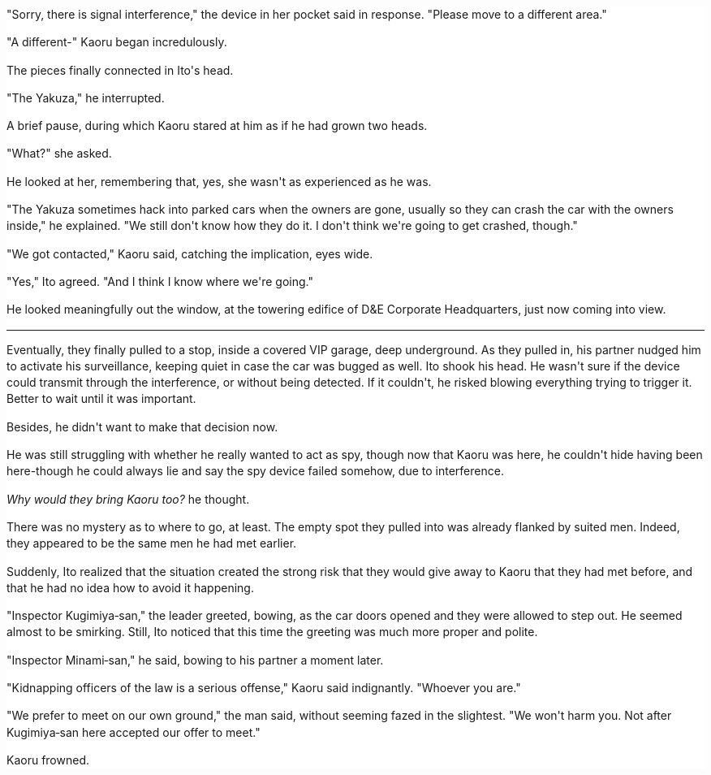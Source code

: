 "Sorry, there is signal interference," the device in her pocket said in response. "Please move to a different area."

"A different-" Kaoru began incredulously.

The pieces finally connected in Ito's head.

"The Yakuza," he interrupted.

A brief pause, during which Kaoru stared at him as if he had grown two heads.

"What?" she asked.

He looked at her, remembering that, yes, she wasn't as experienced as he was.

"The Yakuza sometimes hack into parked cars when the owners are gone, usually so they can crash the car with the owners inside," he explained. "We still don't know how they do it. I don't think we're going to get crashed, though."

"We got contacted," Kaoru said, catching the implication, eyes wide.

"Yes," Ito agreed. "And I think I know where we're going."

He looked meaningfully out the window, at the towering edifice of D\&E Corporate Headquarters, just now coming into view.

***

Eventually, they finally pulled to a stop, inside a covered VIP garage, deep underground. As they pulled in, his partner nudged him to activate his surveillance, keeping quiet in case the car was bugged as well. Ito shook his head. He wasn't sure if the device could transmit through the interference, or without being detected. If it couldn't, he risked blowing everything trying to trigger it. Better to wait until it was important.

Besides, he didn't want to make that decision now.

He was still struggling with whether he really wanted to act as spy, though now that Kaoru was here, he couldn't hide having been here-though he could always lie and say the spy device failed somehow, due to interference.

*Why would they bring Kaoru too?* he thought.

There was no mystery as to where to go, at least. The empty spot they pulled into was already flanked by suited men. Indeed, they appeared to be the same men he had met earlier.

Suddenly, Ito realized that the situation created the strong risk that they would give away to Kaoru that they had met before, and that he had no idea how to avoid it happening.

"Inspector Kugimiya‐san," the leader greeted, bowing, as the car doors opened and they were allowed to step out. He seemed almost to be smirking. Still, Ito noticed that this time the greeting was much more proper and polite.

"Inspector Minami‐san," he said, bowing to his partner a moment later.

"Kidnapping officers of the law is a serious offense," Kaoru said indignantly. "Whoever you are."

"We prefer to meet on our own ground," the man said, without seeming fazed in the slightest. "We won't harm you. Not after Kugimiya‐san here accepted our offer to meet."

Kaoru frowned.
